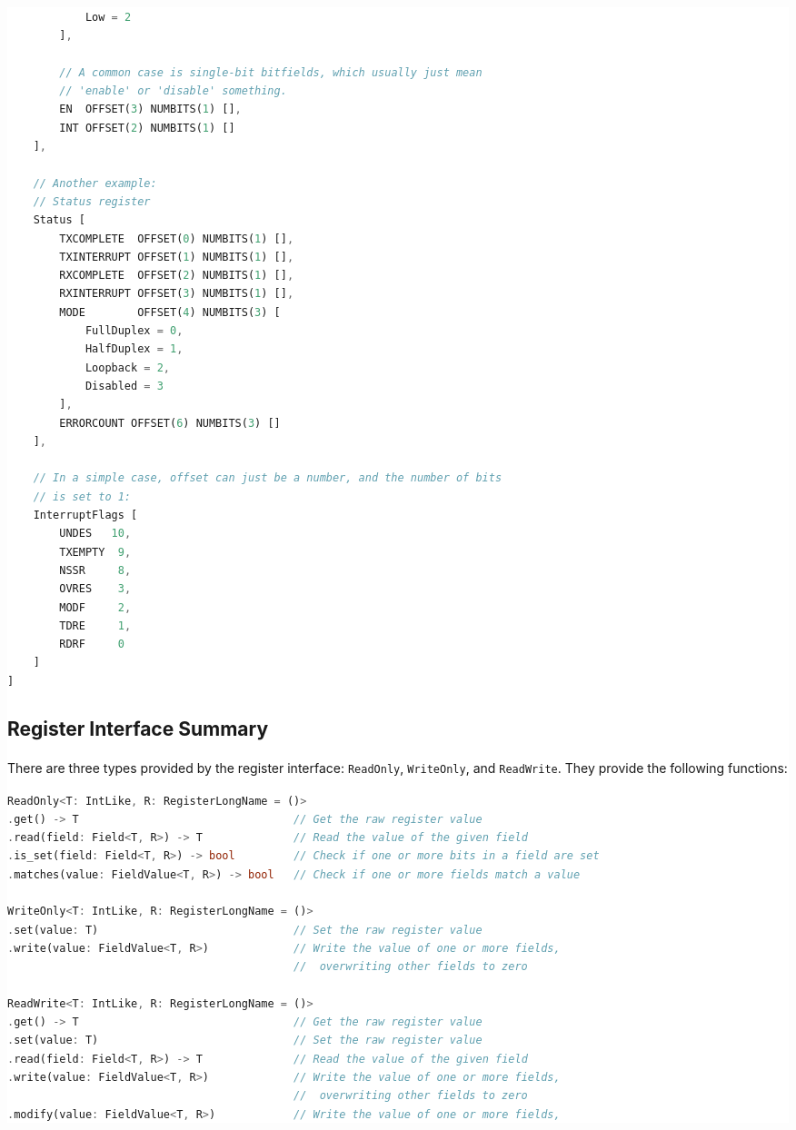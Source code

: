```rust
            Low = 2
        ],

        // A common case is single-bit bitfields, which usually just mean
        // 'enable' or 'disable' something.
        EN  OFFSET(3) NUMBITS(1) [],
        INT OFFSET(2) NUMBITS(1) []
    ],

    // Another example:
    // Status register
    Status [
        TXCOMPLETE  OFFSET(0) NUMBITS(1) [],
        TXINTERRUPT OFFSET(1) NUMBITS(1) [],
        RXCOMPLETE  OFFSET(2) NUMBITS(1) [],
        RXINTERRUPT OFFSET(3) NUMBITS(1) [],
        MODE        OFFSET(4) NUMBITS(3) [
            FullDuplex = 0,
            HalfDuplex = 1,
            Loopback = 2,
            Disabled = 3
        ],
        ERRORCOUNT OFFSET(6) NUMBITS(3) []
    ],

    // In a simple case, offset can just be a number, and the number of bits
    // is set to 1:
    InterruptFlags [
        UNDES   10,
        TXEMPTY  9,
        NSSR     8,
        OVRES    3,
        MODF     2,
        TDRE     1,
        RDRF     0
    ]
]
```

## Register Interface Summary

There are three types provided by the register interface: `ReadOnly`,
`WriteOnly`, and `ReadWrite`. They provide the following functions:

```rust
ReadOnly<T: IntLike, R: RegisterLongName = ()>
.get() -> T                                 // Get the raw register value
.read(field: Field<T, R>) -> T              // Read the value of the given field
.is_set(field: Field<T, R>) -> bool         // Check if one or more bits in a field are set
.matches(value: FieldValue<T, R>) -> bool   // Check if one or more fields match a value

WriteOnly<T: IntLike, R: RegisterLongName = ()>
.set(value: T)                              // Set the raw register value
.write(value: FieldValue<T, R>)             // Write the value of one or more fields,
                                            //  overwriting other fields to zero

ReadWrite<T: IntLike, R: RegisterLongName = ()>
.get() -> T                                 // Get the raw register value
.set(value: T)                              // Set the raw register value
.read(field: Field<T, R>) -> T              // Read the value of the given field
.write(value: FieldValue<T, R>)             // Write the value of one or more fields,
                                            //  overwriting other fields to zero
.modify(value: FieldValue<T, R>)            // Write the value of one or more fields,
```